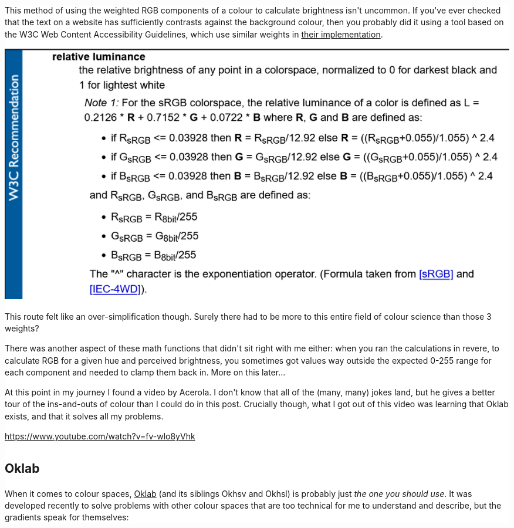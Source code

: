 This method of using the weighted RGB components of a colour to calculate brightness isn't uncommon. If you've ever checked that the text on a website has sufficiently contrasts against the background colour, then you probably did it using a tool based on the W3C Web Content Accessibility Guidelines, which use similar weights in [their implementation](https://www.w3.org/TR/WCAG20/#relativeluminancedef).

![W3C's definition of Relative Brightness](./colour-palette-w3c-relative-brightness.png "W3C's definition of relative brightness, used in their recommendations on colour contrast for accessibility.")

This route felt like an over-simplification though. Surely there had to be more to this entire field of colour science than those 3 weights?

There was another aspect of these math functions that didn't sit right with me either: when you ran the calculations in revere, to calculate RGB for a given hue and perceived brightness, you sometimes got values way outside the expected 0-255 range for each component and needed to clamp them back in. More on this later…

At this point in my journey I found a video by Acerola. I don't know that all of the (many, many) jokes land, but he gives a better tour of the ins-and-outs of colour than I could do in this post. Crucially though, what I got out of this video was learning that Oklab exists, and that it solves all my problems.

https://www.youtube.com/watch?v=fv-wlo8yVhk

## Oklab

When it comes to colour spaces, [Oklab](https://bottosson.github.io/posts/oklab/) (and its siblings Okhsv and Okhsl) is probably just _the one you should use_. It was developed recently to solve problems with other colour spaces that are too technical for me to understand and describe, but the gradients speak for themselves:
